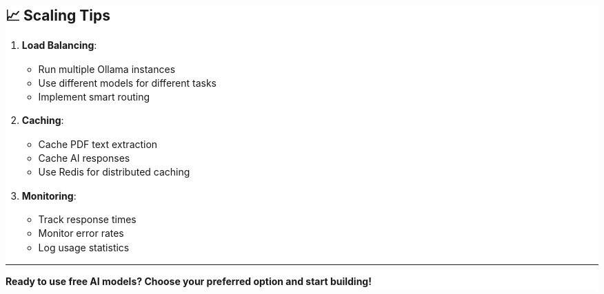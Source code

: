 ## 📈 Scaling Tips

1. **Load Balancing**:
   - Run multiple Ollama instances
   - Use different models for different tasks
   - Implement smart routing

2. **Caching**:
   - Cache PDF text extraction
   - Cache AI responses
   - Use Redis for distributed caching

3. **Monitoring**:
   - Track response times
   - Monitor error rates
   - Log usage statistics

---

**Ready to use free AI models? Choose your preferred option and start building!**
